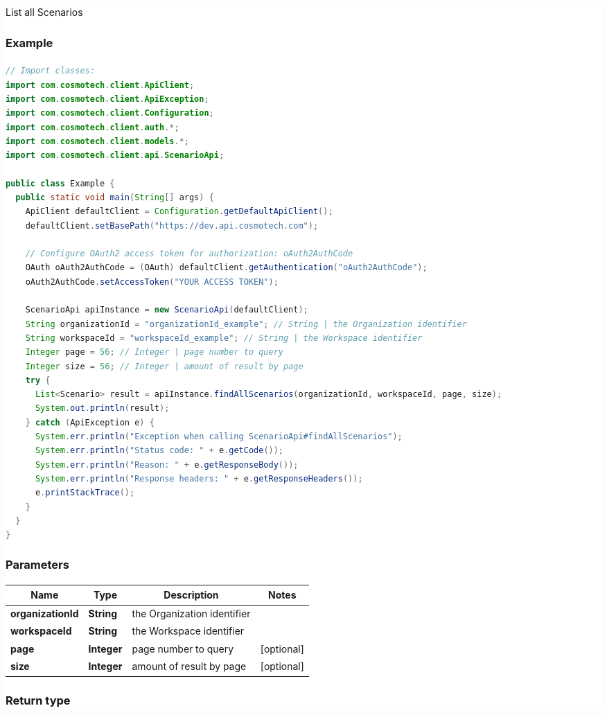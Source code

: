 List all Scenarios

### Example
```java
// Import classes:
import com.cosmotech.client.ApiClient;
import com.cosmotech.client.ApiException;
import com.cosmotech.client.Configuration;
import com.cosmotech.client.auth.*;
import com.cosmotech.client.models.*;
import com.cosmotech.client.api.ScenarioApi;

public class Example {
  public static void main(String[] args) {
    ApiClient defaultClient = Configuration.getDefaultApiClient();
    defaultClient.setBasePath("https://dev.api.cosmotech.com");
    
    // Configure OAuth2 access token for authorization: oAuth2AuthCode
    OAuth oAuth2AuthCode = (OAuth) defaultClient.getAuthentication("oAuth2AuthCode");
    oAuth2AuthCode.setAccessToken("YOUR ACCESS TOKEN");

    ScenarioApi apiInstance = new ScenarioApi(defaultClient);
    String organizationId = "organizationId_example"; // String | the Organization identifier
    String workspaceId = "workspaceId_example"; // String | the Workspace identifier
    Integer page = 56; // Integer | page number to query
    Integer size = 56; // Integer | amount of result by page
    try {
      List<Scenario> result = apiInstance.findAllScenarios(organizationId, workspaceId, page, size);
      System.out.println(result);
    } catch (ApiException e) {
      System.err.println("Exception when calling ScenarioApi#findAllScenarios");
      System.err.println("Status code: " + e.getCode());
      System.err.println("Reason: " + e.getResponseBody());
      System.err.println("Response headers: " + e.getResponseHeaders());
      e.printStackTrace();
    }
  }
}
```

### Parameters

Name | Type | Description  | Notes
------------- | ------------- | ------------- | -------------
 **organizationId** | **String**| the Organization identifier |
 **workspaceId** | **String**| the Workspace identifier |
 **page** | **Integer**| page number to query | [optional]
 **size** | **Integer**| amount of result by page | [optional]

### Return type
